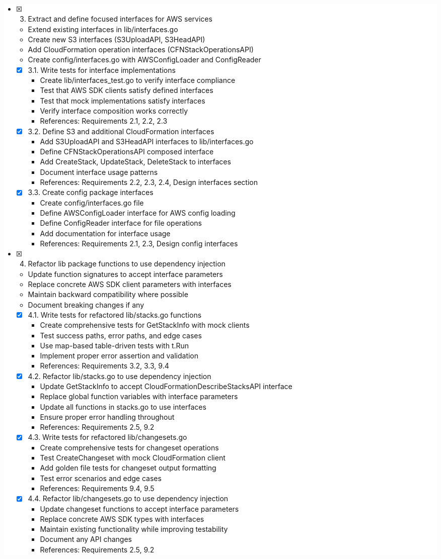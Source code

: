 - [x] 3. Extract and define focused interfaces for AWS services
  - Extend existing interfaces in lib/interfaces.go
  - Create new S3 interfaces (S3UploadAPI, S3HeadAPI)
  - Add CloudFormation operation interfaces (CFNStackOperationsAPI)
  - Create config/interfaces.go with AWSConfigLoader and ConfigReader
  - [x] 3.1. Write tests for interface implementations
    - Create lib/interfaces_test.go to verify interface compliance
    - Test that AWS SDK clients satisfy defined interfaces
    - Test that mock implementations satisfy interfaces
    - Verify interface composition works correctly
    - References: Requirements 2.1, 2.2, 2.3
  - [x] 3.2. Define S3 and additional CloudFormation interfaces
    - Add S3UploadAPI and S3HeadAPI interfaces to lib/interfaces.go
    - Define CFNStackOperationsAPI composed interface
    - Add CreateStack, UpdateStack, DeleteStack to interfaces
    - Document interface usage patterns
    - References: Requirements 2.2, 2.3, 2.4, Design interfaces section
  - [x] 3.3. Create config package interfaces
    - Create config/interfaces.go file
    - Define AWSConfigLoader interface for AWS config loading
    - Define ConfigReader interface for file operations
    - Add documentation for interface usage
    - References: Requirements 2.1, 2.3, Design config interfaces

- [x] 4. Refactor lib package functions to use dependency injection
  - Update function signatures to accept interface parameters
  - Replace concrete AWS SDK client parameters with interfaces
  - Maintain backward compatibility where possible
  - Document breaking changes if any
  - [x] 4.1. Write tests for refactored lib/stacks.go functions
    - Create comprehensive tests for GetStackInfo with mock clients
    - Test success paths, error paths, and edge cases
    - Use map-based table-driven tests with t.Run
    - Implement proper error assertion and validation
    - References: Requirements 3.2, 3.3, 9.4
  - [x] 4.2. Refactor lib/stacks.go to use dependency injection
    - Update GetStackInfo to accept CloudFormationDescribeStacksAPI interface
    - Replace global function variables with interface parameters
    - Update all functions in stacks.go to use interfaces
    - Ensure proper error handling throughout
    - References: Requirements 2.5, 9.2
  - [x] 4.3. Write tests for refactored lib/changesets.go
    - Create comprehensive tests for changeset operations
    - Test CreateChangeset with mock CloudFormation client
    - Add golden file tests for changeset output formatting
    - Test error scenarios and edge cases
    - References: Requirements 9.4, 9.5
  - [x] 4.4. Refactor lib/changesets.go to use dependency injection
    - Update changeset functions to accept interface parameters
    - Replace concrete AWS SDK types with interfaces
    - Maintain existing functionality while improving testability
    - Document any API changes
    - References: Requirements 2.5, 9.2
